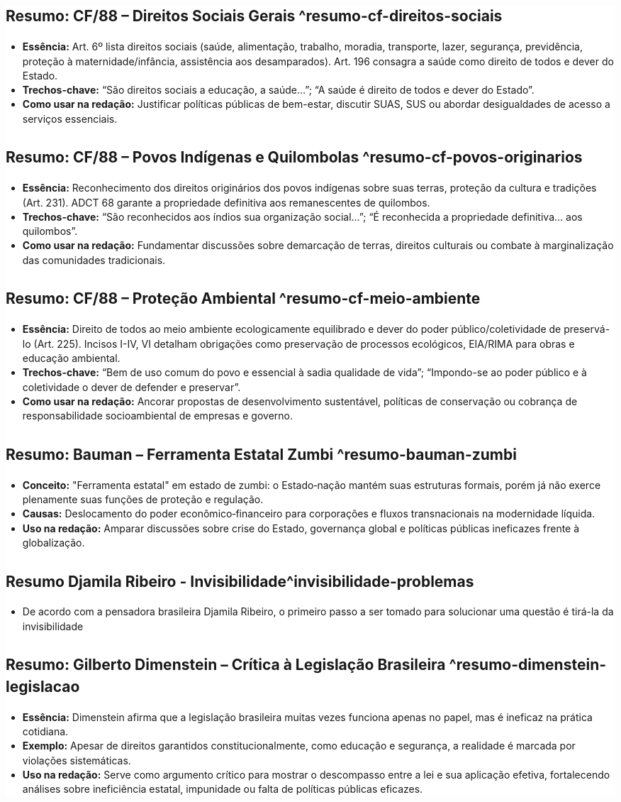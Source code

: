 ## Resumo: CF/88 – Direitos Sociais Gerais ^resumo-cf-direitos-sociais
- **Essência:** Art. 6º lista direitos sociais (saúde, alimentação, trabalho, moradia, transporte, lazer, segurança, previdência, proteção à maternidade/infância, assistência aos desamparados). Art. 196 consagra a saúde como direito de todos e dever do Estado.  
- **Trechos-chave:** “São direitos sociais a educação, a saúde…”; “A saúde é direito de todos e dever do Estado”.  
- **Como usar na redação:** Justificar políticas públicas de bem-estar, discutir SUAS, SUS ou abordar desigualdades de acesso a serviços essenciais.

## Resumo: CF/88 – Povos Indígenas e Quilombolas ^resumo-cf-povos-originarios
- **Essência:** Reconhecimento dos direitos originários dos povos indígenas sobre suas terras, proteção da cultura e tradições (Art. 231). ADCT 68 garante a propriedade definitiva aos remanescentes de quilombos.  
- **Trechos-chave:** “São reconhecidos aos índios sua organização social…”; “É reconhecida a propriedade definitiva… aos quilombos”.  
- **Como usar na redação:** Fundamentar discussões sobre demarcação de terras, direitos culturais ou combate à marginalização das comunidades tradicionais.

## Resumo: CF/88 – Proteção Ambiental ^resumo-cf-meio-ambiente
- **Essência:** Direito de todos ao meio ambiente ecologicamente equilibrado e dever do poder público/coletividade de preservá-lo (Art. 225). Incisos I-IV, VI detalham obrigações como preservação de processos ecológicos, EIA/RIMA para obras e educação ambiental.  
- **Trechos-chave:** “Bem de uso comum do povo e essencial à sadia qualidade de vida”; “Impondo-se ao poder público e à coletividade o dever de defender e preservar”.  
- **Como usar na redação:** Ancorar propostas de desenvolvimento sustentável, políticas de conservação ou cobrança de responsabilidade socioambiental de empresas e governo.




## Resumo: Bauman – Ferramenta Estatal Zumbi ^resumo-bauman-zumbi
- **Conceito:** "Ferramenta estatal" em estado de zumbi: o Estado‑nação mantém suas estruturas formais, porém já não exerce plenamente suas funções de proteção e regulação.  
- **Causas:** Deslocamento do poder econômico‑financeiro para corporações e fluxos transnacionais na modernidade líquida.  
- **Uso na redação:** Amparar discussões sobre crise do Estado, governança global e políticas públicas ineficazes frente à globalização.

## Resumo Djamila Ribeiro - Invisibilidade^invisibilidade-problemas
- De acordo com a pensadora brasileira Djamila Ribeiro, o primeiro passo a ser tomado para solucionar uma questão é tirá-la da invisibilidade


## Resumo: Gilberto Dimenstein – Crítica à Legislação Brasileira ^resumo-dimenstein-legislacao
- **Essência:** Dimenstein afirma que a legislação brasileira muitas vezes funciona apenas no papel, mas é ineficaz na prática cotidiana.  
- **Exemplo:** Apesar de direitos garantidos constitucionalmente, como educação e segurança, a realidade é marcada por violações sistemáticas.  
- **Uso na redação:** Serve como argumento crítico para mostrar o descompasso entre a lei e sua aplicação efetiva, fortalecendo análises sobre ineficiência estatal, impunidade ou falta de políticas públicas eficazes.